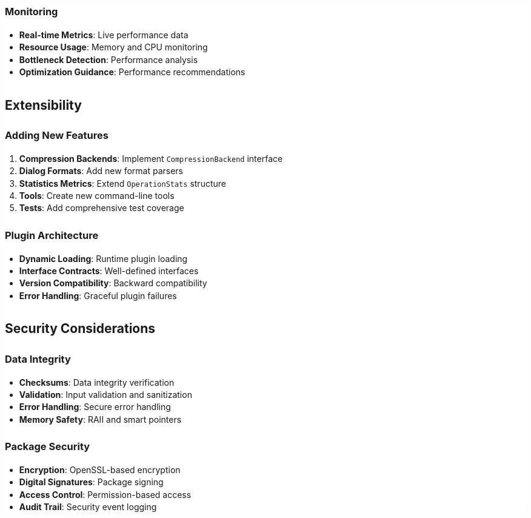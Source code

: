 ### Monitoring

- **Real-time Metrics**: Live performance data
- **Resource Usage**: Memory and CPU monitoring
- **Bottleneck Detection**: Performance analysis
- **Optimization Guidance**: Performance recommendations

## Extensibility

### Adding New Features

1. **Compression Backends**: Implement `CompressionBackend` interface
2. **Dialog Formats**: Add new format parsers
3. **Statistics Metrics**: Extend `OperationStats` structure
4. **Tools**: Create new command-line tools
5. **Tests**: Add comprehensive test coverage

### Plugin Architecture

- **Dynamic Loading**: Runtime plugin loading
- **Interface Contracts**: Well-defined interfaces
- **Version Compatibility**: Backward compatibility
- **Error Handling**: Graceful plugin failures

## Security Considerations

### Data Integrity

- **Checksums**: Data integrity verification
- **Validation**: Input validation and sanitization
- **Error Handling**: Secure error handling
- **Memory Safety**: RAII and smart pointers

### Package Security

- **Encryption**: OpenSSL-based encryption
- **Digital Signatures**: Package signing
- **Access Control**: Permission-based access
- **Audit Trail**: Security event logging
